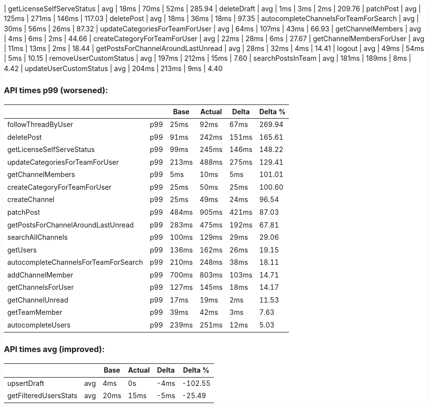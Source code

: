 | getLicenseSelfServeStatus | avg | 18ms | 70ms | 52ms | 285.94
| deleteDraft | avg | 1ms | 3ms | 2ms | 209.76
| patchPost | avg | 125ms | 271ms | 146ms | 117.03
| deletePost | avg | 18ms | 36ms | 18ms | 97.35
| autocompleteChannelsForTeamForSearch | avg | 30ms | 56ms | 26ms | 87.32
| updateCategoriesForTeamForUser | avg | 64ms | 107ms | 43ms | 66.93
| getChannelMembers | avg | 4ms | 6ms | 2ms | 44.66
| createCategoryForTeamForUser | avg | 22ms | 28ms | 6ms | 27.67
| getChannelMembersForUser | avg | 11ms | 13ms | 2ms | 18.44
| getPostsForChannelAroundLastUnread | avg | 28ms | 32ms | 4ms | 14.41
| logout | avg | 49ms | 54ms | 5ms | 10.15
| removeUserCustomStatus | avg | 197ms | 212ms | 15ms | 7.60
| searchPostsInTeam | avg | 181ms | 189ms | 8ms | 4.42
| updateUserCustomStatus | avg | 204ms | 213ms | 9ms | 4.40
### API times p99 (worsened):
| | | Base | Actual | Delta | Delta % |
| --- | --- | --- | --- | --- | --- |
| followThreadByUser | p99 | 25ms | 92ms | 67ms | 269.94
| deletePost | p99 | 91ms | 242ms | 151ms | 165.61
| getLicenseSelfServeStatus | p99 | 99ms | 245ms | 146ms | 148.22
| updateCategoriesForTeamForUser | p99 | 213ms | 488ms | 275ms | 129.41
| getChannelMembers | p99 | 5ms | 10ms | 5ms | 101.01
| createCategoryForTeamForUser | p99 | 25ms | 50ms | 25ms | 100.60
| createChannel | p99 | 25ms | 49ms | 24ms | 96.54
| patchPost | p99 | 484ms | 905ms | 421ms | 87.03
| getPostsForChannelAroundLastUnread | p99 | 283ms | 475ms | 192ms | 67.81
| searchAllChannels | p99 | 100ms | 129ms | 29ms | 29.06
| getUsers | p99 | 136ms | 162ms | 26ms | 19.15
| autocompleteChannelsForTeamForSearch | p99 | 210ms | 248ms | 38ms | 18.11
| addChannelMember | p99 | 700ms | 803ms | 103ms | 14.71
| getChannelsForUser | p99 | 127ms | 145ms | 18ms | 14.17
| getChannelUnread | p99 | 17ms | 19ms | 2ms | 11.53
| getTeamMember | p99 | 39ms | 42ms | 3ms | 7.63
| autocompleteUsers | p99 | 239ms | 251ms | 12ms | 5.03
### API times avg (improved):
| | | Base | Actual | Delta | Delta % |
| --- | --- | --- | --- | --- | --- |
| upsertDraft | avg | 4ms | 0s | -4ms | -102.55
| getFilteredUsersStats | avg | 20ms | 15ms | -5ms | -25.49